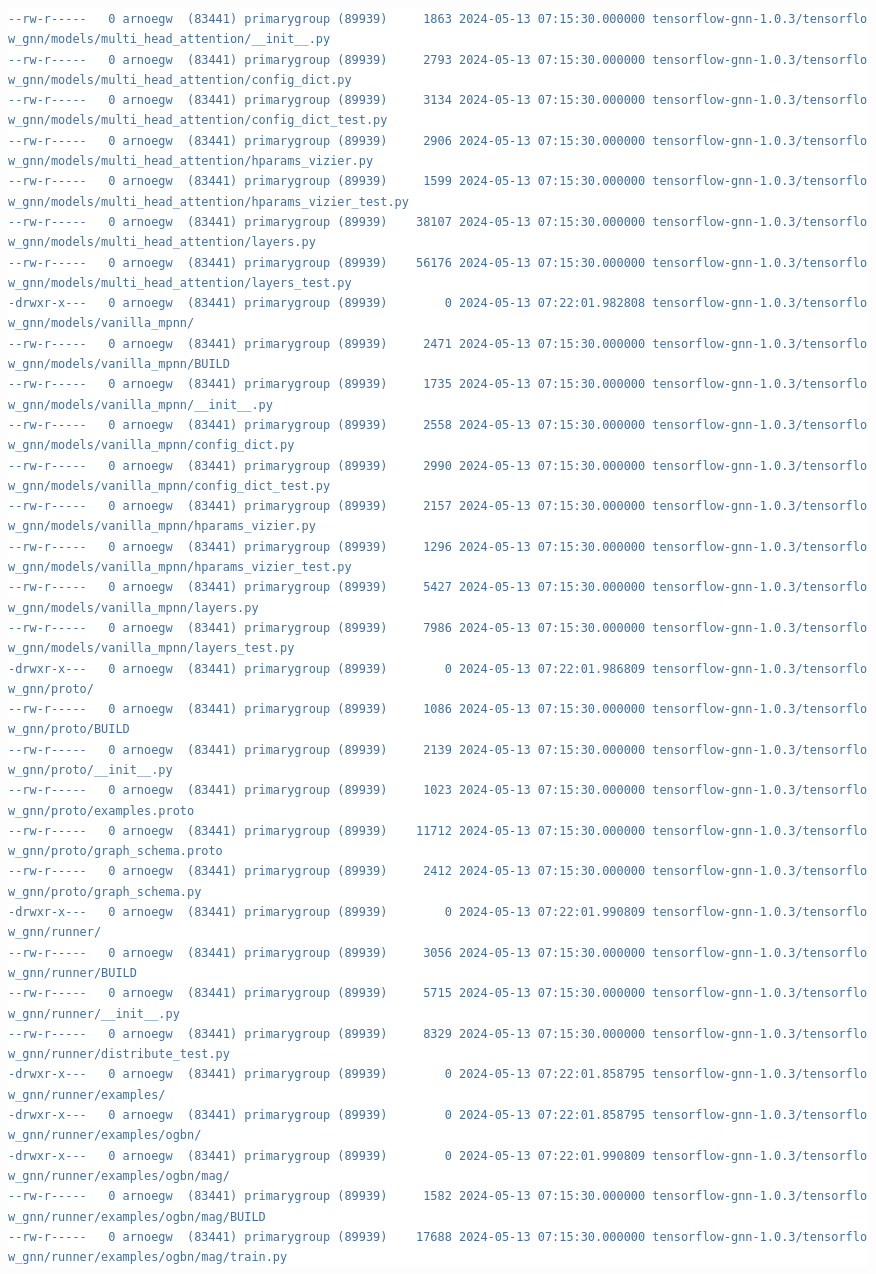 ```diff
--rw-r-----   0 arnoegw  (83441) primarygroup (89939)     1863 2024-05-13 07:15:30.000000 tensorflow-gnn-1.0.3/tensorflow_gnn/models/multi_head_attention/__init__.py
--rw-r-----   0 arnoegw  (83441) primarygroup (89939)     2793 2024-05-13 07:15:30.000000 tensorflow-gnn-1.0.3/tensorflow_gnn/models/multi_head_attention/config_dict.py
--rw-r-----   0 arnoegw  (83441) primarygroup (89939)     3134 2024-05-13 07:15:30.000000 tensorflow-gnn-1.0.3/tensorflow_gnn/models/multi_head_attention/config_dict_test.py
--rw-r-----   0 arnoegw  (83441) primarygroup (89939)     2906 2024-05-13 07:15:30.000000 tensorflow-gnn-1.0.3/tensorflow_gnn/models/multi_head_attention/hparams_vizier.py
--rw-r-----   0 arnoegw  (83441) primarygroup (89939)     1599 2024-05-13 07:15:30.000000 tensorflow-gnn-1.0.3/tensorflow_gnn/models/multi_head_attention/hparams_vizier_test.py
--rw-r-----   0 arnoegw  (83441) primarygroup (89939)    38107 2024-05-13 07:15:30.000000 tensorflow-gnn-1.0.3/tensorflow_gnn/models/multi_head_attention/layers.py
--rw-r-----   0 arnoegw  (83441) primarygroup (89939)    56176 2024-05-13 07:15:30.000000 tensorflow-gnn-1.0.3/tensorflow_gnn/models/multi_head_attention/layers_test.py
-drwxr-x---   0 arnoegw  (83441) primarygroup (89939)        0 2024-05-13 07:22:01.982808 tensorflow-gnn-1.0.3/tensorflow_gnn/models/vanilla_mpnn/
--rw-r-----   0 arnoegw  (83441) primarygroup (89939)     2471 2024-05-13 07:15:30.000000 tensorflow-gnn-1.0.3/tensorflow_gnn/models/vanilla_mpnn/BUILD
--rw-r-----   0 arnoegw  (83441) primarygroup (89939)     1735 2024-05-13 07:15:30.000000 tensorflow-gnn-1.0.3/tensorflow_gnn/models/vanilla_mpnn/__init__.py
--rw-r-----   0 arnoegw  (83441) primarygroup (89939)     2558 2024-05-13 07:15:30.000000 tensorflow-gnn-1.0.3/tensorflow_gnn/models/vanilla_mpnn/config_dict.py
--rw-r-----   0 arnoegw  (83441) primarygroup (89939)     2990 2024-05-13 07:15:30.000000 tensorflow-gnn-1.0.3/tensorflow_gnn/models/vanilla_mpnn/config_dict_test.py
--rw-r-----   0 arnoegw  (83441) primarygroup (89939)     2157 2024-05-13 07:15:30.000000 tensorflow-gnn-1.0.3/tensorflow_gnn/models/vanilla_mpnn/hparams_vizier.py
--rw-r-----   0 arnoegw  (83441) primarygroup (89939)     1296 2024-05-13 07:15:30.000000 tensorflow-gnn-1.0.3/tensorflow_gnn/models/vanilla_mpnn/hparams_vizier_test.py
--rw-r-----   0 arnoegw  (83441) primarygroup (89939)     5427 2024-05-13 07:15:30.000000 tensorflow-gnn-1.0.3/tensorflow_gnn/models/vanilla_mpnn/layers.py
--rw-r-----   0 arnoegw  (83441) primarygroup (89939)     7986 2024-05-13 07:15:30.000000 tensorflow-gnn-1.0.3/tensorflow_gnn/models/vanilla_mpnn/layers_test.py
-drwxr-x---   0 arnoegw  (83441) primarygroup (89939)        0 2024-05-13 07:22:01.986809 tensorflow-gnn-1.0.3/tensorflow_gnn/proto/
--rw-r-----   0 arnoegw  (83441) primarygroup (89939)     1086 2024-05-13 07:15:30.000000 tensorflow-gnn-1.0.3/tensorflow_gnn/proto/BUILD
--rw-r-----   0 arnoegw  (83441) primarygroup (89939)     2139 2024-05-13 07:15:30.000000 tensorflow-gnn-1.0.3/tensorflow_gnn/proto/__init__.py
--rw-r-----   0 arnoegw  (83441) primarygroup (89939)     1023 2024-05-13 07:15:30.000000 tensorflow-gnn-1.0.3/tensorflow_gnn/proto/examples.proto
--rw-r-----   0 arnoegw  (83441) primarygroup (89939)    11712 2024-05-13 07:15:30.000000 tensorflow-gnn-1.0.3/tensorflow_gnn/proto/graph_schema.proto
--rw-r-----   0 arnoegw  (83441) primarygroup (89939)     2412 2024-05-13 07:15:30.000000 tensorflow-gnn-1.0.3/tensorflow_gnn/proto/graph_schema.py
-drwxr-x---   0 arnoegw  (83441) primarygroup (89939)        0 2024-05-13 07:22:01.990809 tensorflow-gnn-1.0.3/tensorflow_gnn/runner/
--rw-r-----   0 arnoegw  (83441) primarygroup (89939)     3056 2024-05-13 07:15:30.000000 tensorflow-gnn-1.0.3/tensorflow_gnn/runner/BUILD
--rw-r-----   0 arnoegw  (83441) primarygroup (89939)     5715 2024-05-13 07:15:30.000000 tensorflow-gnn-1.0.3/tensorflow_gnn/runner/__init__.py
--rw-r-----   0 arnoegw  (83441) primarygroup (89939)     8329 2024-05-13 07:15:30.000000 tensorflow-gnn-1.0.3/tensorflow_gnn/runner/distribute_test.py
-drwxr-x---   0 arnoegw  (83441) primarygroup (89939)        0 2024-05-13 07:22:01.858795 tensorflow-gnn-1.0.3/tensorflow_gnn/runner/examples/
-drwxr-x---   0 arnoegw  (83441) primarygroup (89939)        0 2024-05-13 07:22:01.858795 tensorflow-gnn-1.0.3/tensorflow_gnn/runner/examples/ogbn/
-drwxr-x---   0 arnoegw  (83441) primarygroup (89939)        0 2024-05-13 07:22:01.990809 tensorflow-gnn-1.0.3/tensorflow_gnn/runner/examples/ogbn/mag/
--rw-r-----   0 arnoegw  (83441) primarygroup (89939)     1582 2024-05-13 07:15:30.000000 tensorflow-gnn-1.0.3/tensorflow_gnn/runner/examples/ogbn/mag/BUILD
--rw-r-----   0 arnoegw  (83441) primarygroup (89939)    17688 2024-05-13 07:15:30.000000 tensorflow-gnn-1.0.3/tensorflow_gnn/runner/examples/ogbn/mag/train.py
```
